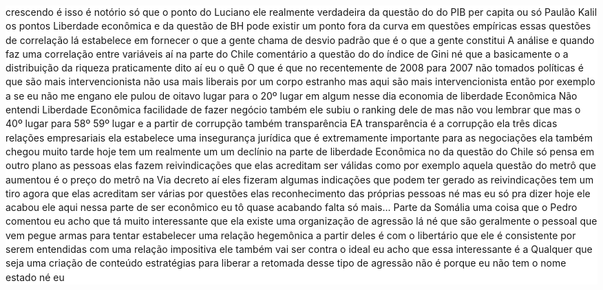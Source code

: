 crescendo é isso é notório só que o
ponto do Luciano ele realmente
verdadeira da questão do do PIB per
capita ou só Paulão Kalil os pontos
Liberdade econômica e da questão de BH
pode existir um ponto fora da curva em
questões empíricas essas questões de
correlação lá estabelece em fornecer o
que a gente chama de desvio padrão que é
o que a gente constitui A análise e
quando faz uma correlação entre
variáveis aí na parte do Chile
comentário a questão do do índice de
Gini né que a basicamente o a
distribuição da riqueza praticamente
dito aí eu o quê
O que é que no recentemente de 2008 para
2007 não tomados políticas é que são
mais intervencionista não usa mais
liberais por um corpo estranho mas aqui
são mais intervencionista então por
exemplo a se eu não me engano ele pulou
de oitavo lugar para o 20º lugar em
algum nesse dia economia de liberdade
Econômica Não entendi Liberdade
Econômica facilidade de fazer negócio
também ele subiu o ranking dele de mas
não vou lembrar que mas o 40º lugar para
58º 59º lugar e a partir de corrupção
também transparência EA transparência é
a corrupção ela três dicas relações
empresariais ela estabelece uma
insegurança jurídica que é extremamente
importante para as negociações ela
também chegou muito tarde hoje tem um
realmente um um declínio na parte de
liberdade Econômica no da questão do
Chile só pensa em outro plano as pessoas
elas fazem reivindicações que elas
acreditam ser válidas como por exemplo
aquela questão do metrô que aumentou
é o preço do metrô na Via decreto aí
eles fizeram algumas indicações que
podem ter gerado as reivindicações tem
um tiro agora que elas acreditam ser
várias por questões elas reconhecimento
das próprias pessoas né mas eu só pra
dizer hoje ele acabou ele aqui nessa
parte de ser econômico eu tô quase
acabando falta só mais... Parte da
Somália uma coisa que o Pedro comentou
eu acho que tá muito interessante que
ela existe uma organização de agressão
lá né que são geralmente o pessoal que
vem pegue armas para tentar estabelecer
uma relação hegemônica a partir deles é
com o libertário que ele é consistente
por serem entendidas com uma relação
impositiva ele também vai ser contra o
ideal eu acho que essa interessante é a
Qualquer que seja uma criação de
conteúdo estratégias para liberar a
retomada desse tipo de agressão não é
porque eu não tem o nome estado né eu